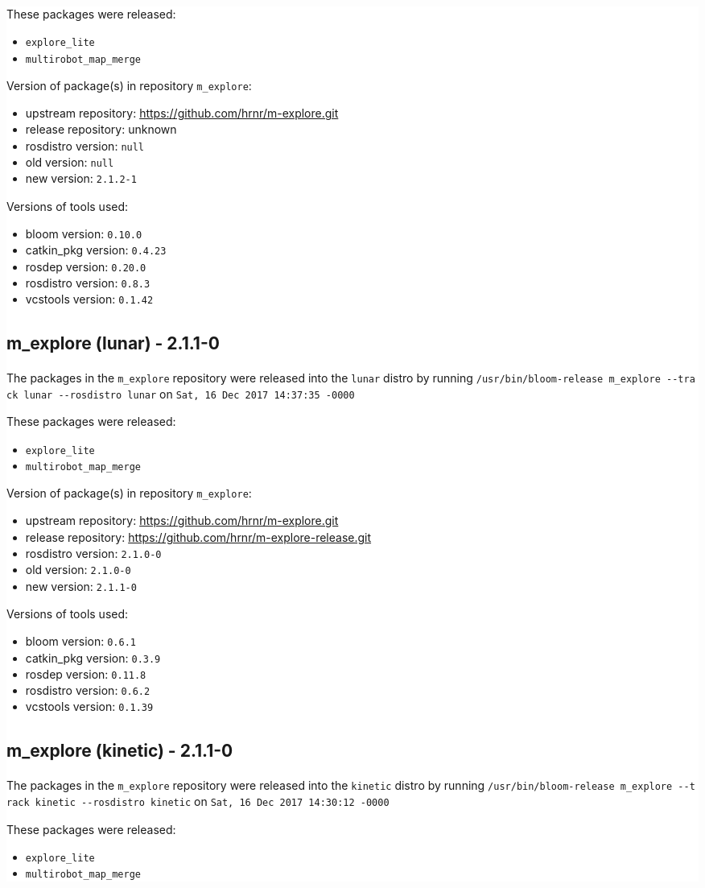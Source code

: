 These packages were released:
- `explore_lite`
- `multirobot_map_merge`

Version of package(s) in repository `m_explore`:

- upstream repository: https://github.com/hrnr/m-explore.git
- release repository: unknown
- rosdistro version: `null`
- old version: `null`
- new version: `2.1.2-1`

Versions of tools used:

- bloom version: `0.10.0`
- catkin_pkg version: `0.4.23`
- rosdep version: `0.20.0`
- rosdistro version: `0.8.3`
- vcstools version: `0.1.42`


## m_explore (lunar) - 2.1.1-0

The packages in the `m_explore` repository were released into the `lunar` distro by running `/usr/bin/bloom-release m_explore --track lunar --rosdistro lunar` on `Sat, 16 Dec 2017 14:37:35 -0000`

These packages were released:
- `explore_lite`
- `multirobot_map_merge`

Version of package(s) in repository `m_explore`:

- upstream repository: https://github.com/hrnr/m-explore.git
- release repository: https://github.com/hrnr/m-explore-release.git
- rosdistro version: `2.1.0-0`
- old version: `2.1.0-0`
- new version: `2.1.1-0`

Versions of tools used:

- bloom version: `0.6.1`
- catkin_pkg version: `0.3.9`
- rosdep version: `0.11.8`
- rosdistro version: `0.6.2`
- vcstools version: `0.1.39`


## m_explore (kinetic) - 2.1.1-0

The packages in the `m_explore` repository were released into the `kinetic` distro by running `/usr/bin/bloom-release m_explore --track kinetic --rosdistro kinetic` on `Sat, 16 Dec 2017 14:30:12 -0000`

These packages were released:
- `explore_lite`
- `multirobot_map_merge`
